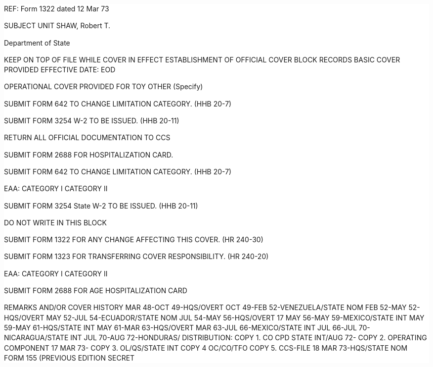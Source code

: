 REF:
Form 1322 dated 12 Mar 73

SUBJECT
UNIT
SHAW, Robert T.

Department of State

KEEP ON TOP OF FILE WHILE COVER IN EFFECT
ESTABLISHMENT OF OFFICIAL COVER BLOCK RECORDS
BASIC COVER PROVIDED
EFFECTIVE DATE:
EOD

OPERATIONAL COVER PROVIDED
FOR TOY OTHER (Specify)

SUBMIT FORM 642 TO CHANGE LIMITATION CATEGORY.
(HHB 20-7)

SUBMIT FORM 3254
W-2 TO BE ISSUED. (HHB 20-11)

RETURN ALL OFFICIAL DOCUMENTATION TO CCS

SUBMIT FORM 2688 FOR
HOSPITALIZATION CARD.

SUBMIT FORM 642 TO CHANGE LIMITATION
CATEGORY. (HHB 20-7)

EAA: CATEGORY I
CATEGORY II

SUBMIT FORM 3254
State W-2 TO BE ISSUED. (HHB 20-11)

DO NOT WRITE IN THIS BLOCK

SUBMIT FORM 1322 FOR ANY CHANGE AFFECTING THIS
COVER. (HR 240-30)

SUBMIT FORM 1323 FOR TRANSFERRING COVER
RESPONSIBILITY. (HR 240-20)

EAA: CATEGORY I
CATEGORY II

SUBMIT FORM 2688 FOR AGE HOSPITALIZATION CARD

REMARKS AND/OR COVER HISTORY
MAR 48-OCT 49-HQS/OVERT
OCT 49-FEB 52-VENEZUELA/STATE NOM
FEB 52-MAY 52-HQS/OVERT
MAY 52-JUL 54-ECUADOR/STATE NOM
JUL 54-MAY 56-HQS/OVERT
17 MAY 56-MAY 59-MEXICO/STATE INT
MAY 59-MAY 61-HQS/STATE INT
MAY 61-MAR 63-HQS/OVERT
MAR 63-JUL 66-MEXICO/STATE INT
JUL 66-JUL 70-NICARAGUA/STATE INT
JUL 70-AUG 72-HONDURAS/
DISTRIBUTION:
COPY 1. CO CPD STATE INT/AUG 72-
COPY 2. OPERATING COMPONENT 17 MAR 73-
COPY 3. OL/QS/STATE INT
COPY 4 OC/CO/TFO
COPY 5. CCS-FILE 18 MAR 73-HQS/STATE NOM
FORM 155 (PREVIOUS EDITION
SECRET
